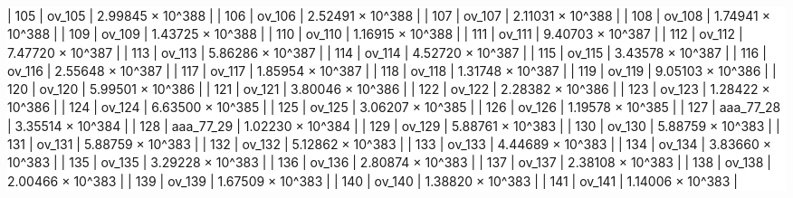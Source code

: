| 105 | ov_105 | 2.99845 × 10^388 |
| 106 | ov_106 | 2.52491 × 10^388 |
| 107 | ov_107 | 2.11031 × 10^388 |
| 108 | ov_108 | 1.74941 × 10^388 |
| 109 | ov_109 | 1.43725 × 10^388 |
| 110 | ov_110 | 1.16915 × 10^388 |
| 111 | ov_111 | 9.40703 × 10^387 |
| 112 | ov_112 | 7.47720 × 10^387 |
| 113 | ov_113 | 5.86286 × 10^387 |
| 114 | ov_114 | 4.52720 × 10^387 |
| 115 | ov_115 | 3.43578 × 10^387 |
| 116 | ov_116 | 2.55648 × 10^387 |
| 117 | ov_117 | 1.85954 × 10^387 |
| 118 | ov_118 | 1.31748 × 10^387 |
| 119 | ov_119 | 9.05103 × 10^386 |
| 120 | ov_120 | 5.99501 × 10^386 |
| 121 | ov_121 | 3.80046 × 10^386 |
| 122 | ov_122 | 2.28382 × 10^386 |
| 123 | ov_123 | 1.28422 × 10^386 |
| 124 | ov_124 | 6.63500 × 10^385 |
| 125 | ov_125 | 3.06207 × 10^385 |
| 126 | ov_126 | 1.19578 × 10^385 |
| 127 | aaa_77_28 | 3.35514 × 10^384 |
| 128 | aaa_77_29 | 1.02230 × 10^384 |
| 129 | ov_129 | 5.88761 × 10^383 |
| 130 | ov_130 | 5.88759 × 10^383 |
| 131 | ov_131 | 5.88759 × 10^383 |
| 132 | ov_132 | 5.12862 × 10^383 |
| 133 | ov_133 | 4.44689 × 10^383 |
| 134 | ov_134 | 3.83660 × 10^383 |
| 135 | ov_135 | 3.29228 × 10^383 |
| 136 | ov_136 | 2.80874 × 10^383 |
| 137 | ov_137 | 2.38108 × 10^383 |
| 138 | ov_138 | 2.00466 × 10^383 |
| 139 | ov_139 | 1.67509 × 10^383 |
| 140 | ov_140 | 1.38820 × 10^383 |
| 141 | ov_141 | 1.14006 × 10^383 |